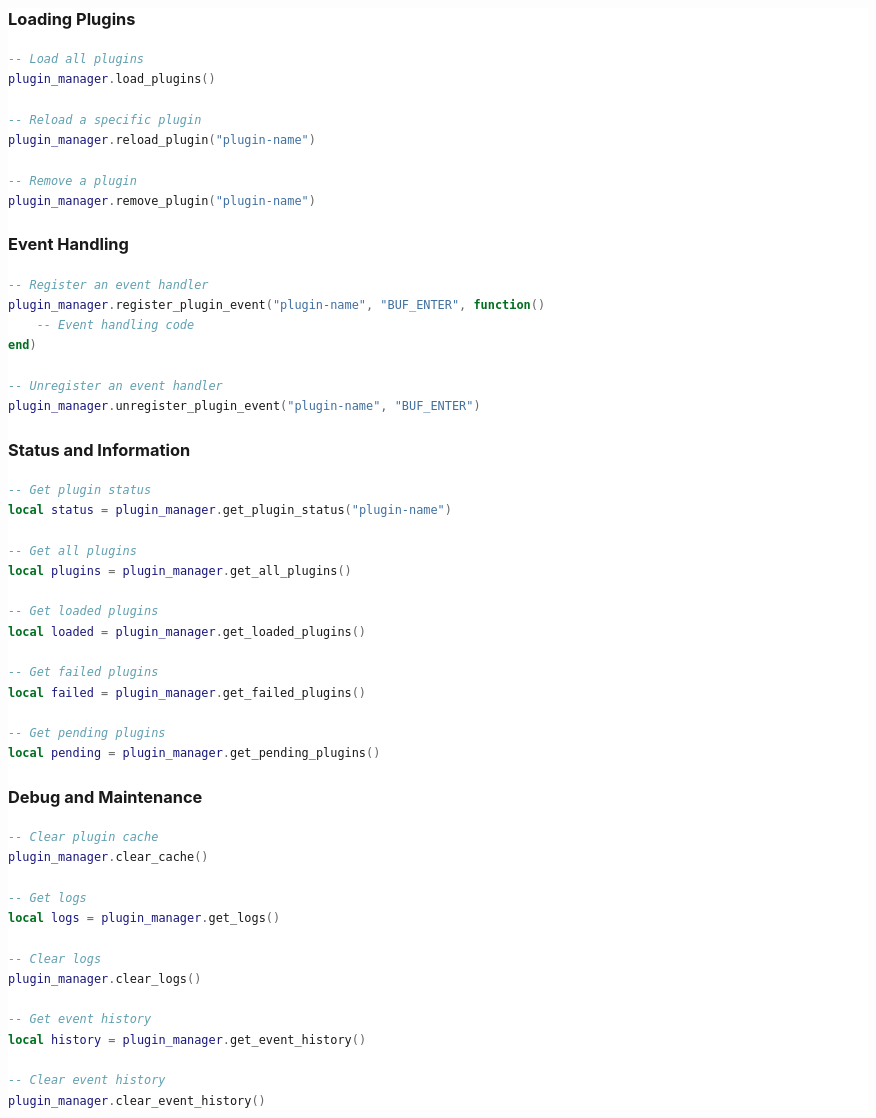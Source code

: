 ```lua
```

### Loading Plugins

```lua
-- Load all plugins
plugin_manager.load_plugins()

-- Reload a specific plugin
plugin_manager.reload_plugin("plugin-name")

-- Remove a plugin
plugin_manager.remove_plugin("plugin-name")
```

### Event Handling

```lua
-- Register an event handler
plugin_manager.register_plugin_event("plugin-name", "BUF_ENTER", function()
    -- Event handling code
end)

-- Unregister an event handler
plugin_manager.unregister_plugin_event("plugin-name", "BUF_ENTER")
```

### Status and Information

```lua
-- Get plugin status
local status = plugin_manager.get_plugin_status("plugin-name")

-- Get all plugins
local plugins = plugin_manager.get_all_plugins()

-- Get loaded plugins
local loaded = plugin_manager.get_loaded_plugins()

-- Get failed plugins
local failed = plugin_manager.get_failed_plugins()

-- Get pending plugins
local pending = plugin_manager.get_pending_plugins()
```

### Debug and Maintenance

```lua
-- Clear plugin cache
plugin_manager.clear_cache()

-- Get logs
local logs = plugin_manager.get_logs()

-- Clear logs
plugin_manager.clear_logs()

-- Get event history
local history = plugin_manager.get_event_history()

-- Clear event history
plugin_manager.clear_event_history()
```
